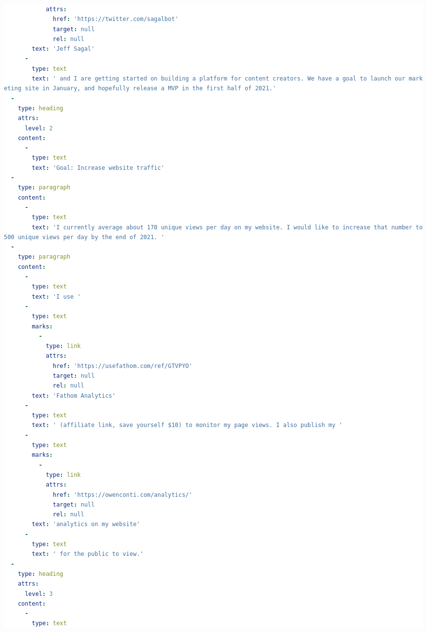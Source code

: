 ```yaml
            attrs:
              href: 'https://twitter.com/sagalbot'
              target: null
              rel: null
        text: 'Jeff Sagal'
      -
        type: text
        text: ' and I are getting started on building a platform for content creators. We have a goal to launch our marketing site in January, and hopefully release a MVP in the first half of 2021.'
  -
    type: heading
    attrs:
      level: 2
    content:
      -
        type: text
        text: 'Goal: Increase website traffic'
  -
    type: paragraph
    content:
      -
        type: text
        text: 'I currently average about 170 unique views per day on my website. I would like to increase that number to 500 unique views per day by the end of 2021. '
  -
    type: paragraph
    content:
      -
        type: text
        text: 'I use '
      -
        type: text
        marks:
          -
            type: link
            attrs:
              href: 'https://usefathom.com/ref/GTVPYO'
              target: null
              rel: null
        text: 'Fathom Analytics'
      -
        type: text
        text: ' (affiliate link, save yourself $10) to monitor my page views. I also publish my '
      -
        type: text
        marks:
          -
            type: link
            attrs:
              href: 'https://owenconti.com/analytics/'
              target: null
              rel: null
        text: 'analytics on my website'
      -
        type: text
        text: ' for the public to view.'
  -
    type: heading
    attrs:
      level: 3
    content:
      -
        type: text
```